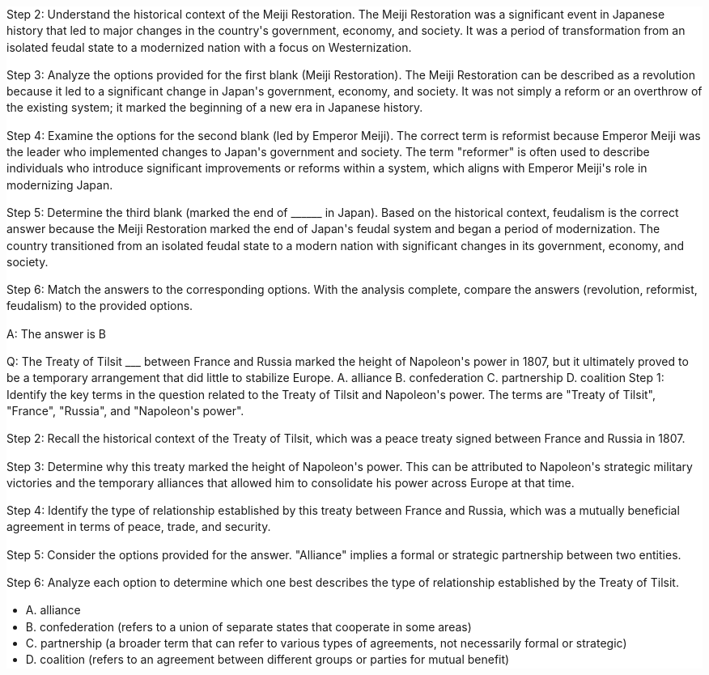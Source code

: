Step 2: Understand the historical context of the Meiji Restoration.
The Meiji Restoration was a significant event in Japanese history that led to major changes in the country's government, economy, and society. It was a period of transformation from an isolated feudal state to a modernized nation with a focus on Westernization.

Step 3: Analyze the options provided for the first blank (Meiji Restoration).
The Meiji Restoration can be described as a revolution because it led to a significant change in Japan's government, economy, and society. It was not simply a reform or an overthrow of the existing system; it marked the beginning of a new era in Japanese history.

Step 4: Examine the options for the second blank (led by Emperor Meiji).
The correct term is reformist because Emperor Meiji was the leader who implemented changes to Japan's government and society. The term "reformer" is often used to describe individuals who introduce significant improvements or reforms within a system, which aligns with Emperor Meiji's role in modernizing Japan.

Step 5: Determine the third blank (marked the end of ______ in Japan).
Based on the historical context, feudalism is the correct answer because the Meiji Restoration marked the end of Japan's feudal system and began a period of modernization. The country transitioned from an isolated feudal state to a modern nation with significant changes in its government, economy, and society.

Step 6: Match the answers to the corresponding options.
With the analysis complete, compare the answers (revolution, reformist, feudalism) to the provided options.

A: The answer is B<end>

Q: The Treaty of Tilsit ___ between France and Russia marked the height of Napoleon's power in 1807, but it ultimately proved to be a temporary arrangement that did little to stabilize Europe.
A. alliance
B. confederation
C. partnership
D. coalition
<start>Step 1: Identify the key terms in the question related to the Treaty of Tilsit and Napoleon's power.
The terms are "Treaty of Tilsit", "France", "Russia", and "Napoleon's power".

Step 2: Recall the historical context of the Treaty of Tilsit, which was a peace treaty signed between France and Russia in 1807.

Step 3: Determine why this treaty marked the height of Napoleon's power. This can be attributed to Napoleon's strategic military victories and the temporary alliances that allowed him to consolidate his power across Europe at that time.

Step 4: Identify the type of relationship established by this treaty between France and Russia, which was a mutually beneficial agreement in terms of peace, trade, and security.

Step 5: Consider the options provided for the answer. "Alliance" implies a formal or strategic partnership between two entities.

Step 6: Analyze each option to determine which one best describes the type of relationship established by the Treaty of Tilsit.
- A. alliance
- B. confederation (refers to a union of separate states that cooperate in some areas)
- C. partnership (a broader term that can refer to various types of agreements, not necessarily formal or strategic)
- D. coalition (refers to an agreement between different groups or parties for mutual benefit)
